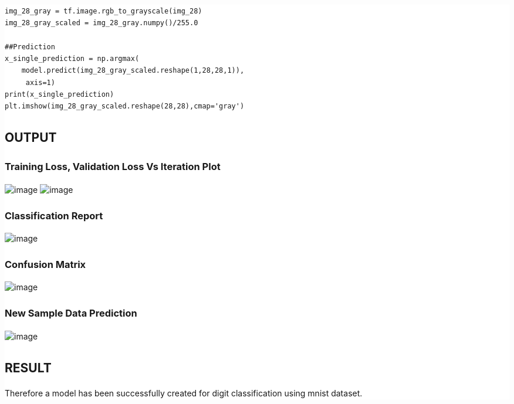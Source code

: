 ```
img_28_gray = tf.image.rgb_to_grayscale(img_28)
img_28_gray_scaled = img_28_gray.numpy()/255.0

##Prediction
x_single_prediction = np.argmax(
    model.predict(img_28_gray_scaled.reshape(1,28,28,1)),
     axis=1)
print(x_single_prediction)
plt.imshow(img_28_gray_scaled.reshape(28,28),cmap='gray')

```


## OUTPUT

### Training Loss, Validation Loss Vs Iteration Plot
<img width="367" alt="image" src="https://github.com/Nagadurg/mnist-classification/assets/94185707/b48854ca-b85b-4ae6-895a-ddce61039cc5">


<img width="368" alt="image" src="https://github.com/Nagadurg/mnist-classification/assets/94185707/28e3c528-d29f-404f-986e-264f91ba0e3e">




### Classification Report


<img width="324" alt="image" src="https://github.com/Nagadurg/mnist-classification/assets/94185707/babd86e2-159d-43e4-ae33-c2dee2f6c6ec">

### Confusion Matrix

<img width="286" alt="image" src="https://github.com/Nagadurg/mnist-classification/assets/94185707/00732e3a-965a-4f76-9a98-e81c97a934f8">



### New Sample Data Prediction

<img width="272" alt="image" src="https://github.com/Nagadurg/mnist-classification/assets/94185707/db255cc1-2bd0-42f1-a21b-e6504f84789d">



## RESULT
Therefore a model has been successfully created for digit classification using mnist dataset.
